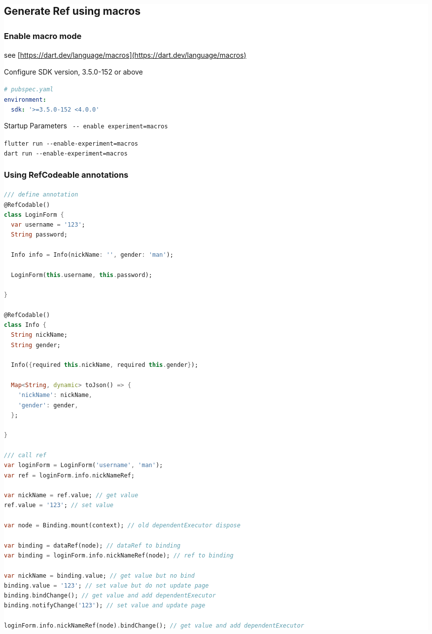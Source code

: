 ## Generate Ref using macros

### Enable macro mode
see [https://dart.dev/language/macros](https://dart.dev/language/macros)

Configure SDK version, 3.5.0-152 or above
```yaml
# pubspec.yaml
environment:
  sdk: '>=3.5.0-152 <4.0.0'
```

Startup Parameters ` -- enable experiment=macros`
```shell
flutter run --enable-experiment=macros
dart run --enable-experiment=macros
```

### Using RefCodeable annotations
```dart
/// define annotation
@RefCodable()
class LoginForm {
  var username = '123';
  String password;

  Info info = Info(nickName: '', gender: 'man');

  LoginForm(this.username, this.password);
  
}

@RefCodable()
class Info {
  String nickName;
  String gender;

  Info({required this.nickName, required this.gender});

  Map<String, dynamic> toJson() => {
    'nickName': nickName,
    'gender': gender,
  };

}

/// call ref
var loginForm = LoginForm('username', 'man');
var ref = loginForm.info.nickNameRef;

var nickName = ref.value; // get value
ref.value = '123'; // set value

var node = Binding.mount(context); // old dependentExecutor dispose

var binding = dataRef(node); // dataRef to binding
var binding = loginForm.info.nickNameRef(node); // ref to binding

var nickName = binding.value; // get value but no bind
binding.value = '123'; // set value but do not update page
binding.bindChange(); // get value and add dependentExecutor
binding.notifyChange('123'); // set value and update page

loginForm.info.nickNameRef(node).bindChange(); // get value and add dependentExecutor
```